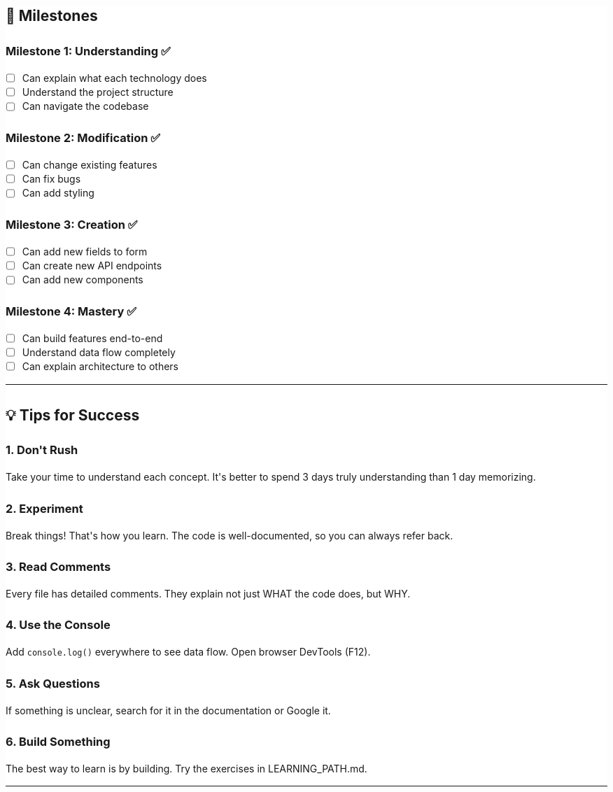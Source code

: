 
## 🎯 Milestones

### Milestone 1: Understanding ✅
- [ ] Can explain what each technology does
- [ ] Understand the project structure
- [ ] Can navigate the codebase

### Milestone 2: Modification ✅
- [ ] Can change existing features
- [ ] Can fix bugs
- [ ] Can add styling

### Milestone 3: Creation ✅
- [ ] Can add new fields to form
- [ ] Can create new API endpoints
- [ ] Can add new components

### Milestone 4: Mastery ✅
- [ ] Can build features end-to-end
- [ ] Understand data flow completely
- [ ] Can explain architecture to others

---

## 💡 Tips for Success

### 1. **Don't Rush**
Take your time to understand each concept. It's better to spend 3 days truly understanding than 1 day memorizing.

### 2. **Experiment**
Break things! That's how you learn. The code is well-documented, so you can always refer back.

### 3. **Read Comments**
Every file has detailed comments. They explain not just WHAT the code does, but WHY.

### 4. **Use the Console**
Add `console.log()` everywhere to see data flow. Open browser DevTools (F12).

### 5. **Ask Questions**
If something is unclear, search for it in the documentation or Google it.

### 6. **Build Something**
The best way to learn is by building. Try the exercises in LEARNING_PATH.md.

---
